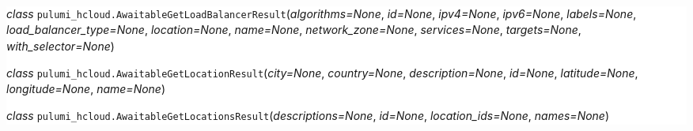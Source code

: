 <dl class="py class">
<dt id="pulumi_hcloud.AwaitableGetLoadBalancerResult">
<em class="property">class </em><code class="sig-prename descclassname">pulumi_hcloud.</code><code class="sig-name descname">AwaitableGetLoadBalancerResult</code><span class="sig-paren">(</span><em class="sig-param"><span class="n">algorithms</span><span class="o">=</span><span class="default_value">None</span></em>, <em class="sig-param"><span class="n">id</span><span class="o">=</span><span class="default_value">None</span></em>, <em class="sig-param"><span class="n">ipv4</span><span class="o">=</span><span class="default_value">None</span></em>, <em class="sig-param"><span class="n">ipv6</span><span class="o">=</span><span class="default_value">None</span></em>, <em class="sig-param"><span class="n">labels</span><span class="o">=</span><span class="default_value">None</span></em>, <em class="sig-param"><span class="n">load_balancer_type</span><span class="o">=</span><span class="default_value">None</span></em>, <em class="sig-param"><span class="n">location</span><span class="o">=</span><span class="default_value">None</span></em>, <em class="sig-param"><span class="n">name</span><span class="o">=</span><span class="default_value">None</span></em>, <em class="sig-param"><span class="n">network_zone</span><span class="o">=</span><span class="default_value">None</span></em>, <em class="sig-param"><span class="n">services</span><span class="o">=</span><span class="default_value">None</span></em>, <em class="sig-param"><span class="n">targets</span><span class="o">=</span><span class="default_value">None</span></em>, <em class="sig-param"><span class="n">with_selector</span><span class="o">=</span><span class="default_value">None</span></em><span class="sig-paren">)</span><a class="headerlink" href="#pulumi_hcloud.AwaitableGetLoadBalancerResult" title="Permalink to this definition"></a></dt>
<dd></dd></dl>

<dl class="py class">
<dt id="pulumi_hcloud.AwaitableGetLocationResult">
<em class="property">class </em><code class="sig-prename descclassname">pulumi_hcloud.</code><code class="sig-name descname">AwaitableGetLocationResult</code><span class="sig-paren">(</span><em class="sig-param"><span class="n">city</span><span class="o">=</span><span class="default_value">None</span></em>, <em class="sig-param"><span class="n">country</span><span class="o">=</span><span class="default_value">None</span></em>, <em class="sig-param"><span class="n">description</span><span class="o">=</span><span class="default_value">None</span></em>, <em class="sig-param"><span class="n">id</span><span class="o">=</span><span class="default_value">None</span></em>, <em class="sig-param"><span class="n">latitude</span><span class="o">=</span><span class="default_value">None</span></em>, <em class="sig-param"><span class="n">longitude</span><span class="o">=</span><span class="default_value">None</span></em>, <em class="sig-param"><span class="n">name</span><span class="o">=</span><span class="default_value">None</span></em><span class="sig-paren">)</span><a class="headerlink" href="#pulumi_hcloud.AwaitableGetLocationResult" title="Permalink to this definition"></a></dt>
<dd></dd></dl>

<dl class="py class">
<dt id="pulumi_hcloud.AwaitableGetLocationsResult">
<em class="property">class </em><code class="sig-prename descclassname">pulumi_hcloud.</code><code class="sig-name descname">AwaitableGetLocationsResult</code><span class="sig-paren">(</span><em class="sig-param"><span class="n">descriptions</span><span class="o">=</span><span class="default_value">None</span></em>, <em class="sig-param"><span class="n">id</span><span class="o">=</span><span class="default_value">None</span></em>, <em class="sig-param"><span class="n">location_ids</span><span class="o">=</span><span class="default_value">None</span></em>, <em class="sig-param"><span class="n">names</span><span class="o">=</span><span class="default_value">None</span></em><span class="sig-paren">)</span><a class="headerlink" href="#pulumi_hcloud.AwaitableGetLocationsResult" title="Permalink to this definition"></a></dt>
<dd></dd></dl>
